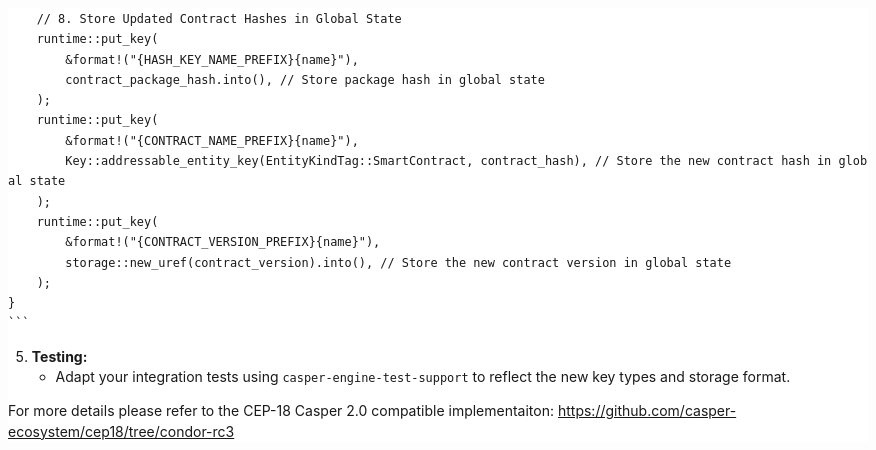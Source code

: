         // 8. Store Updated Contract Hashes in Global State
        runtime::put_key(
            &format!("{HASH_KEY_NAME_PREFIX}{name}"),
            contract_package_hash.into(), // Store package hash in global state
        ); 
        runtime::put_key(
            &format!("{CONTRACT_NAME_PREFIX}{name}"),
            Key::addressable_entity_key(EntityKindTag::SmartContract, contract_hash), // Store the new contract hash in global state
        );
        runtime::put_key(
            &format!("{CONTRACT_VERSION_PREFIX}{name}"),
            storage::new_uref(contract_version).into(), // Store the new contract version in global state
        );
    }
    ```

5. **Testing:**
   - Adapt your integration tests using `casper-engine-test-support` to reflect the new key types and storage format.


 For more details please refer to the CEP-18 Casper 2.0 compatible implementaiton: https://github.com/casper-ecosystem/cep18/tree/condor-rc3